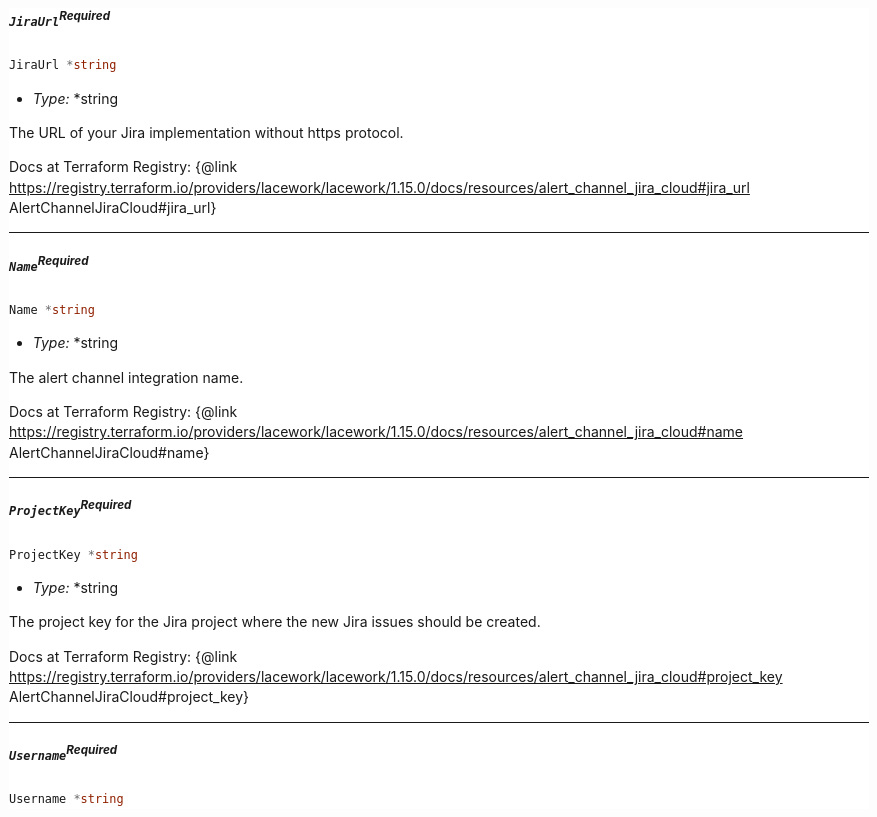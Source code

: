 
##### `JiraUrl`<sup>Required</sup> <a name="JiraUrl" id="rhizo-co-terraform-provider-lacework.alertChannelJiraCloud.AlertChannelJiraCloudConfig.property.jiraUrl"></a>

```go
JiraUrl *string
```

- *Type:* *string

The URL of your Jira implementation without https protocol.

Docs at Terraform Registry: {@link https://registry.terraform.io/providers/lacework/lacework/1.15.0/docs/resources/alert_channel_jira_cloud#jira_url AlertChannelJiraCloud#jira_url}

---

##### `Name`<sup>Required</sup> <a name="Name" id="rhizo-co-terraform-provider-lacework.alertChannelJiraCloud.AlertChannelJiraCloudConfig.property.name"></a>

```go
Name *string
```

- *Type:* *string

The alert channel integration name.

Docs at Terraform Registry: {@link https://registry.terraform.io/providers/lacework/lacework/1.15.0/docs/resources/alert_channel_jira_cloud#name AlertChannelJiraCloud#name}

---

##### `ProjectKey`<sup>Required</sup> <a name="ProjectKey" id="rhizo-co-terraform-provider-lacework.alertChannelJiraCloud.AlertChannelJiraCloudConfig.property.projectKey"></a>

```go
ProjectKey *string
```

- *Type:* *string

The project key for the Jira project where the new Jira issues should be created.

Docs at Terraform Registry: {@link https://registry.terraform.io/providers/lacework/lacework/1.15.0/docs/resources/alert_channel_jira_cloud#project_key AlertChannelJiraCloud#project_key}

---

##### `Username`<sup>Required</sup> <a name="Username" id="rhizo-co-terraform-provider-lacework.alertChannelJiraCloud.AlertChannelJiraCloudConfig.property.username"></a>

```go
Username *string
```
